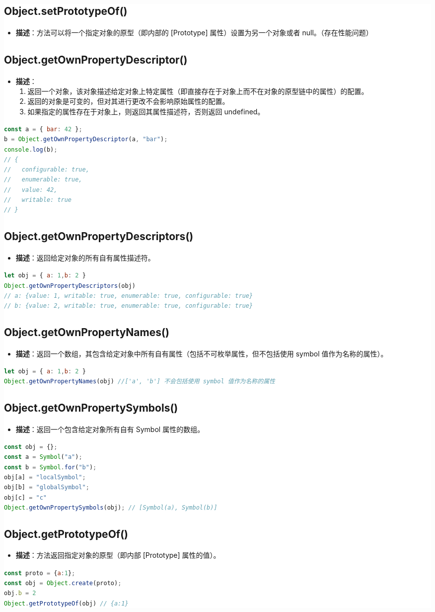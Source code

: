 ## Object.setPrototypeOf()<Badge text="不推荐" type='danger'/>
- **描述**：方法可以将一个指定对象的原型（即内部的 [Prototype] 属性）设置为另一个对象或者 null。（存在性能问题）

## Object.getOwnPropertyDescriptor()
- **描述**：
  1. 返回一个对象，该对象描述给定对象上特定属性（即直接存在于对象上而不在对象的原型链中的属性）的配置。
  2. 返回的对象是可变的，但对其进行更改不会影响原始属性的配置。
  3. 如果指定的属性存在于对象上，则返回其属性描述符，否则返回 undefined。
```javascript
const a = { bar: 42 };
b = Object.getOwnPropertyDescriptor(a, "bar");
console.log(b);
// {
//   configurable: true,
//   enumerable: true,
//   value: 42,
//   writable: true
// }
```

## Object.getOwnPropertyDescriptors()
- **描述**：返回给定对象的所有自有属性描述符。
```javascript
let obj = { a: 1,b: 2 }
Object.getOwnPropertyDescriptors(obj)
// a: {value: 1, writable: true, enumerable: true, configurable: true}
// b: {value: 2, writable: true, enumerable: true, configurable: true}
```

## Object.getOwnPropertyNames()
- **描述**：返回一个数组，其包含给定对象中所有自有属性（包括不可枚举属性，但不包括使用 symbol 值作为名称的属性）。
```javascript
let obj = { a: 1,b: 2 }
Object.getOwnPropertyNames(obj) //['a', 'b'] 不会包括使用 symbol 值作为名称的属性
```

## Object.getOwnPropertySymbols()
- **描述**：返回一个包含给定对象所有自有 Symbol 属性的数组。
```javascript
const obj = {};
const a = Symbol("a");
const b = Symbol.for("b");
obj[a] = "localSymbol";
obj[b] = "globalSymbol";
obj[c] = "c"
Object.getOwnPropertySymbols(obj); // [Symbol(a), Symbol(b)]
```

## Object.getPrototypeOf()
- **描述**：方法返回指定对象的原型（即内部 [Prototype] 属性的值）。
```javascript
const proto = {a:1};
const obj = Object.create(proto);
obj.b = 2
Object.getPrototypeOf(obj) // {a:1}
```
